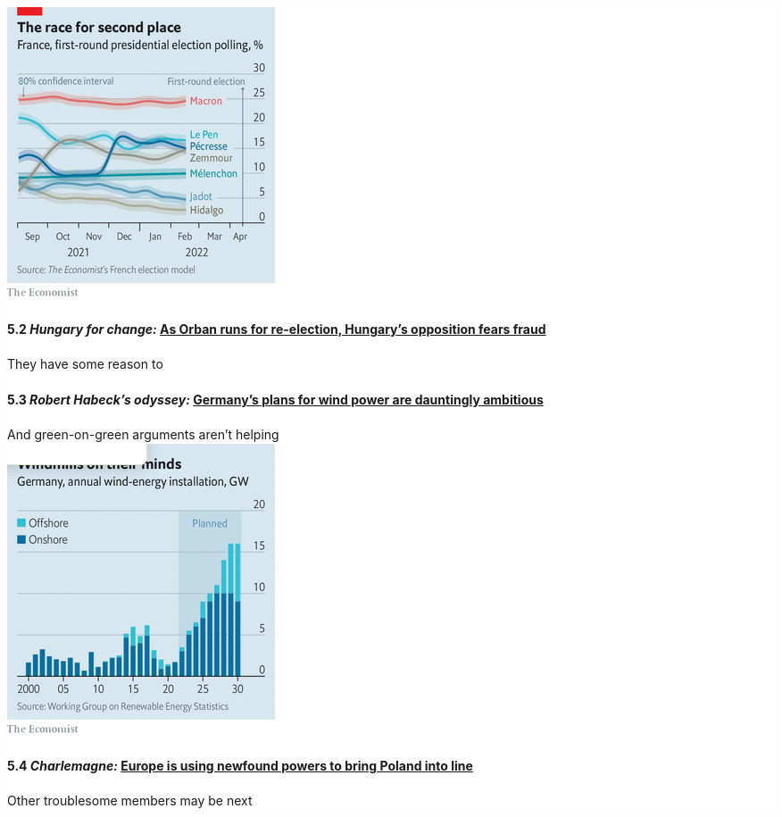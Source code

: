 ![](./images/_europe_2022_02_19_meet-valerie-pecresse-the-french-centre-right-hopeful-1.png)  

#### 5.2 _Hungary for change:_ [As Orban runs for re-election, Hungary’s opposition fears fraud](https://www.economist.com/europe/2022/02/17/as-orban-runs-for-re-election-hungarys-opposition-fears-fraud)  
They have some reason to  

#### 5.3 _Robert Habeck’s odyssey:_ [Germany’s plans for wind power are dauntingly ambitious](https://www.economist.com/europe/2022/02/19/germanys-plans-for-wind-power-are-dauntingly-ambitious)  
And green-on-green arguments aren’t helping  
![](./images/_europe_2022_02_19_germanys-plans-for-wind-power-are-dauntingly-ambitious-1.png)  

#### 5.4 _Charlemagne:_ [Europe is using newfound powers to bring Poland into line](https://www.economist.com/europe/2022/02/19/europe-is-using-newfound-powers-to-bring-poland-into-line)  
Other troublesome members may be next  
